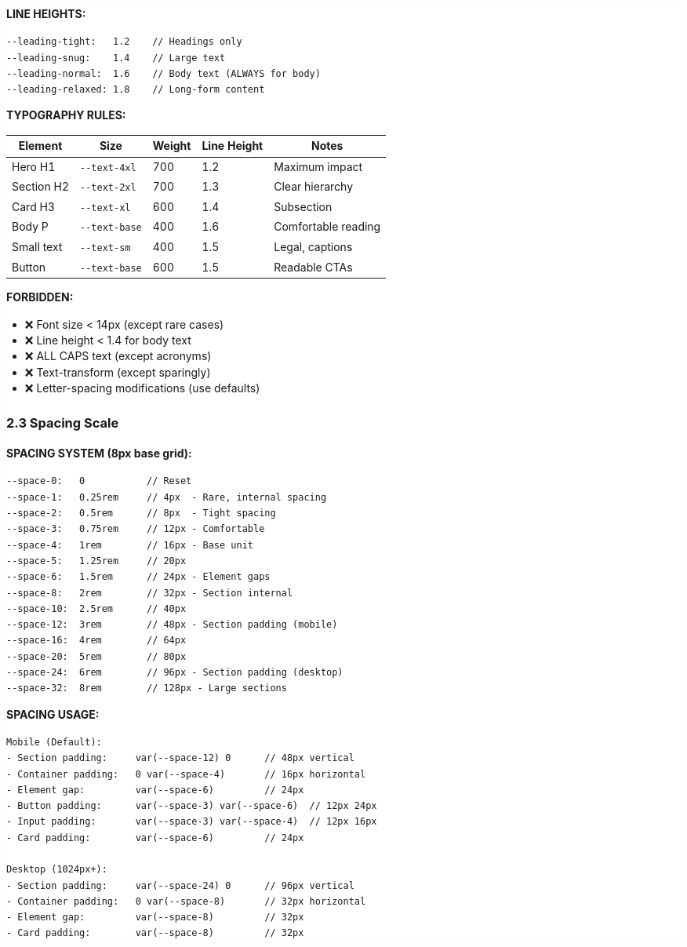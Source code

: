 **LINE HEIGHTS:**
```
--leading-tight:   1.2    // Headings only
--leading-snug:    1.4    // Large text
--leading-normal:  1.6    // Body text (ALWAYS for body)
--leading-relaxed: 1.8    // Long-form content
```

**TYPOGRAPHY RULES:**

| Element | Size | Weight | Line Height | Notes |
|---------|------|--------|-------------|-------|
| Hero H1 | `--text-4xl` | 700 | 1.2 | Maximum impact |
| Section H2 | `--text-2xl` | 700 | 1.3 | Clear hierarchy |
| Card H3 | `--text-xl` | 600 | 1.4 | Subsection |
| Body P | `--text-base` | 400 | 1.6 | Comfortable reading |
| Small text | `--text-sm` | 400 | 1.5 | Legal, captions |
| Button | `--text-base` | 600 | 1.5 | Readable CTAs |

**FORBIDDEN:**
- ❌ Font size < 14px (except rare cases)
- ❌ Line height < 1.4 for body text
- ❌ ALL CAPS text (except acronyms)
- ❌ Text-transform (except sparingly)
- ❌ Letter-spacing modifications (use defaults)

### 2.3 Spacing Scale

**SPACING SYSTEM (8px base grid):**
```
--space-0:   0           // Reset
--space-1:   0.25rem     // 4px  - Rare, internal spacing
--space-2:   0.5rem      // 8px  - Tight spacing
--space-3:   0.75rem     // 12px - Comfortable
--space-4:   1rem        // 16px - Base unit
--space-5:   1.25rem     // 20px
--space-6:   1.5rem      // 24px - Element gaps
--space-8:   2rem        // 32px - Section internal
--space-10:  2.5rem      // 40px
--space-12:  3rem        // 48px - Section padding (mobile)
--space-16:  4rem        // 64px
--space-20:  5rem        // 80px
--space-24:  6rem        // 96px - Section padding (desktop)
--space-32:  8rem        // 128px - Large sections
```

**SPACING USAGE:**

```
Mobile (Default):
- Section padding:     var(--space-12) 0      // 48px vertical
- Container padding:   0 var(--space-4)       // 16px horizontal
- Element gap:         var(--space-6)         // 24px
- Button padding:      var(--space-3) var(--space-6)  // 12px 24px
- Input padding:       var(--space-3) var(--space-4)  // 12px 16px
- Card padding:        var(--space-6)         // 24px

Desktop (1024px+):
- Section padding:     var(--space-24) 0      // 96px vertical
- Container padding:   0 var(--space-8)       // 32px horizontal
- Element gap:         var(--space-8)         // 32px
- Card padding:        var(--space-8)         // 32px
```

